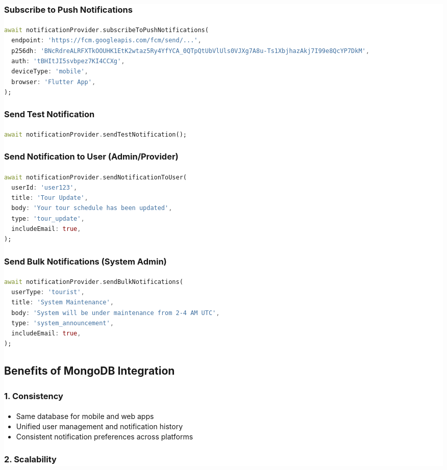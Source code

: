 ### Subscribe to Push Notifications

```dart
await notificationProvider.subscribeToPushNotifications(
  endpoint: 'https://fcm.googleapis.com/fcm/send/...',
  p256dh: 'BNcRdreALRFXTkOOUHK1EtK2wtaz5Ry4YfYCA_0QTpQtUbVlUls0VJXg7A8u-Ts1XbjhazAkj7I99e8QcYP7DkM',
  auth: 'tBHItJI5svbpez7KI4CCXg',
  deviceType: 'mobile',
  browser: 'Flutter App',
);
```

### Send Test Notification

```dart
await notificationProvider.sendTestNotification();
```

### Send Notification to User (Admin/Provider)

```dart
await notificationProvider.sendNotificationToUser(
  userId: 'user123',
  title: 'Tour Update',
  body: 'Your tour schedule has been updated',
  type: 'tour_update',
  includeEmail: true,
);
```

### Send Bulk Notifications (System Admin)

```dart
await notificationProvider.sendBulkNotifications(
  userType: 'tourist',
  title: 'System Maintenance',
  body: 'System will be under maintenance from 2-4 AM UTC',
  type: 'system_announcement',
  includeEmail: true,
);
```

## Benefits of MongoDB Integration

### 1. **Consistency**

- Same database for mobile and web apps
- Unified user management and notification history
- Consistent notification preferences across platforms

### 2. **Scalability**
